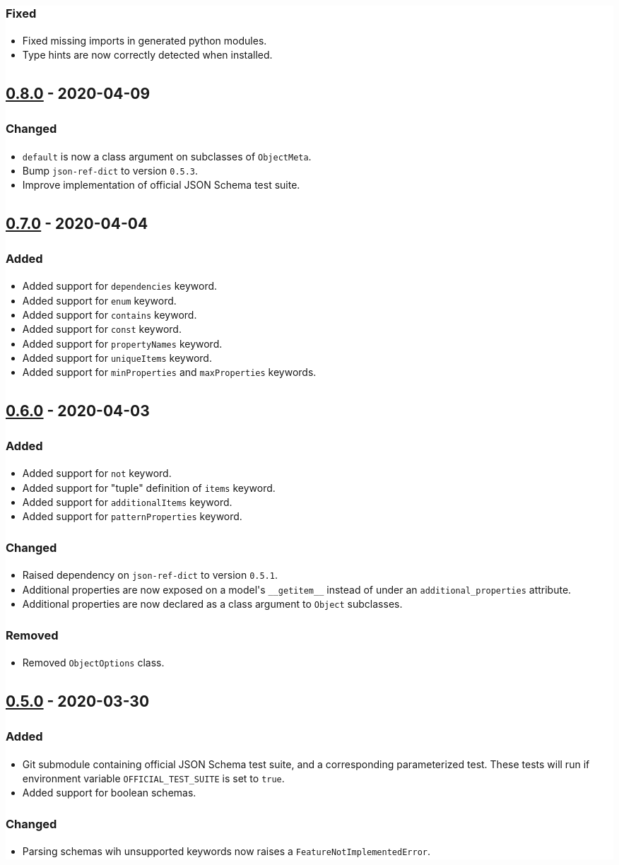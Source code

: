 ### Fixed
* Fixed missing imports in generated python modules.
* Type hints are now correctly detected when installed.

## [0.8.0] - 2020-04-09
### Changed
* `default` is now a class argument on subclasses of `ObjectMeta`.
* Bump `json-ref-dict` to version `0.5.3`.
* Improve implementation of official JSON Schema test suite.

## [0.7.0] - 2020-04-04
### Added
* Added support for `dependencies` keyword.
* Added support for `enum` keyword.
* Added support for `contains` keyword.
* Added support for `const` keyword.
* Added support for `propertyNames` keyword.
* Added support for `uniqueItems` keyword.
* Added support for `minProperties` and `maxProperties` keywords.

## [0.6.0] - 2020-04-03
### Added
* Added support for `not` keyword.
* Added support for "tuple" definition of `items` keyword.
* Added support for `additionalItems` keyword.
* Added support for `patternProperties` keyword.

### Changed
* Raised dependency on `json-ref-dict` to version `0.5.1`.
* Additional properties are now exposed on a model's `__getitem__`
  instead of under an `additional_properties` attribute.
* Additional properties are now declared as a class argument to
  `Object` subclasses.

### Removed
* Removed `ObjectOptions` class.

## [0.5.0] - 2020-03-30
### Added
* Git submodule containing official JSON Schema test suite, and a
  corresponding parameterized test. These tests will run if environment
  variable `OFFICIAL_TEST_SUITE` is set to `true`.
* Added support for boolean schemas.

### Changed
* Parsing schemas wih unsupported keywords now raises a
  `FeatureNotImplementedError`.


[Unreleased]: http://github.com/jacksmith15/statham-schema/compare/0.13.5..HEAD
[0.13.5]: http://github.com/jacksmith15/statham-schema/compare/0.13.4..0.13.5
[0.13.4]: http://github.com/jacksmith15/statham-schema/compare/0.13.3..0.13.4
[0.13.3]: http://github.com/jacksmith15/statham-schema/compare/0.13.2..0.13.3
[0.13.2]: http://github.com/jacksmith15/statham-schema/compare/0.13.1..0.13.2
[0.13.1]: http://github.com/jacksmith15/statham-schema/compare/0.13.0..0.13.1
[0.13.0]: http://github.com/jacksmith15/statham-schema/compare/0.12.0..0.13.0
[0.12.0]: http://github.com/jacksmith15/statham-schema/compare/0.11.0..0.12.0
[0.11.0]: http://github.com/jacksmith15/statham-schema/compare/0.10.0..0.11.0
[0.10.0]: http://github.com/jacksmith15/statham-schema/compare/0.9.0..0.10.0
[0.9.0]: http://github.com/jacksmith15/statham-schema/compare/0.8.0..0.9.0
[0.8.0]: http://github.com/jacksmith15/statham-schema/compare/0.7.0..0.8.0
[0.7.0]: http://github.com/jacksmith15/statham-schema/compare/0.6.0..0.7.0
[0.6.0]: http://github.com/jacksmith15/statham-schema/compare/0.5.0..0.6.0
[0.5.0]: http://github.com/jacksmith15/statham-schema/compare/0.4.0..0.5.0
[0.4.0]: http://github.com/jacksmith15/statham-schema/compare/0.3.0..0.4.0
[0.3.0]: http://github.com/jacksmith15/statham-schema/compare/0.2.0..0.3.0
[0.2.0]: http://github.com/jacksmith15/statham-schema/compare/0.1.1..0.2.0
[0.1.1]: http://github.com/jacksmith15/statham-schema/compare/0.1.0..0.1.1
[0.1.0]: http://github.com/jacksmith15/statham-schema/compare/initial..0.1.0
[Keep a Changelog]: http://keepachangelog.com/en/1.0.0/
[Semantic Versioning]: http://semver.org/spec/v2.0.0.html